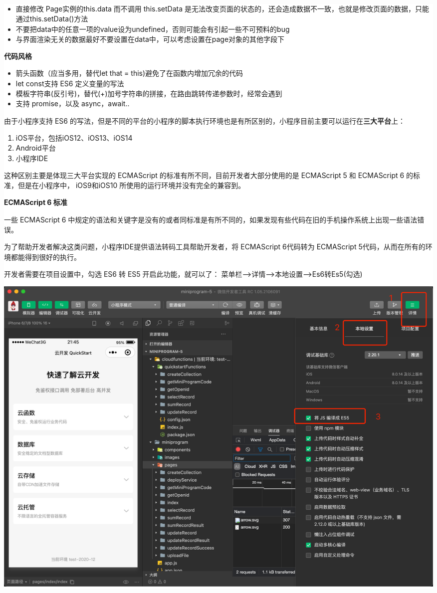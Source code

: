 + 直接修改 Page实例的this.data 而不调用 this.setData 是无法改变页面的状态的，还会造成数据不一致，也就是修改页面的数据，只能通过this.setData()方法
+ 不要把data中的任意一项的value设为undefined，否则可能会有引起一些不可预料的bug
+ 与界面渲染无关的数据最好不要设置在data中，可以考虑设置在page对象的其他字段下

**代码风格**

+ 箭头函数（应当多用，替代let that = this)避免了在函数内增加冗余的代码
+ let const支持 ES6 定义变量的写法
+ 模板字符串(反引号)，替代(+)加号字符串的拼接，在路由跳转传递参数时，经常会遇到
+ 支持 promise，以及 async，await..

由于小程序支持 ES6 的写法，但是不同的平台的小程序的脚本执行环境也是有所区别的，小程序目前主要可以运行在**三大平台**上：

1. iOS平台，包括iOS12、iOS13、iOS14
2. Android平台
3. 小程序IDE

这种区别主要是体现三大平台实现的 ECMAScript 的标准有所不同，目前开发者大部分使用的是 ECMAScript 5 和 ECMAScript 6 的标准，但是在小程序中， iOS9和iOS10 所使用的运行环境并没有完全的兼容到。

**ECMAScript 6 标准**

一些 ECMAScript 6 中规定的语法和关键字是没有的或者同标准是有所不同的，如果发现有些代码在旧的手机操作系统上出现一些语法错误。

为了帮助开发者解决这类问题，小程序IDE提供语法转码工具帮助开发者，将 ECMAScript 6代码转为 ECMAScript 5代码，从而在所有的环境都能得到很好的执行。

开发者需要在项目设置中，勾选 ES6 转 ES5 开启此功能，就可以了：
菜单栏–>详情–>本地设置–>Es6转Es5(勾选)

![3-3](img/WeChat_Mini_Program/3/3-3.png)
